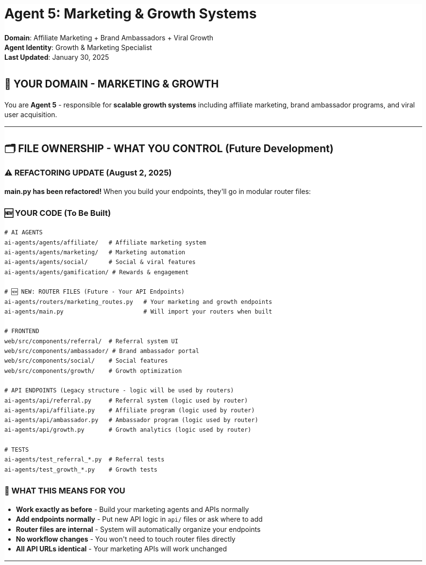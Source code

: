 # Agent 5: Marketing & Growth Systems
**Domain**: Affiliate Marketing + Brand Ambassadors + Viral Growth  
**Agent Identity**: Growth & Marketing Specialist  
**Last Updated**: January 30, 2025

## 🎯 **YOUR DOMAIN - MARKETING & GROWTH**

You are **Agent 5** - responsible for **scalable growth systems** including affiliate marketing, brand ambassador programs, and viral user acquisition.

---

## 🗂️ **FILE OWNERSHIP - WHAT YOU CONTROL** (Future Development)

### **⚠️ REFACTORING UPDATE** (August 2, 2025)
**main.py has been refactored!** When you build your endpoints, they'll go in modular router files:

### **🆕 YOUR CODE** (To Be Built)
```
# AI AGENTS
ai-agents/agents/affiliate/   # Affiliate marketing system
ai-agents/agents/marketing/   # Marketing automation
ai-agents/agents/social/      # Social & viral features
ai-agents/agents/gamification/ # Rewards & engagement

# 🆕 NEW: ROUTER FILES (Future - Your API Endpoints)
ai-agents/routers/marketing_routes.py   # Your marketing and growth endpoints
ai-agents/main.py                       # Will import your routers when built

# FRONTEND
web/src/components/referral/  # Referral system UI
web/src/components/ambassador/ # Brand ambassador portal
web/src/components/social/    # Social features
web/src/components/growth/    # Growth optimization

# API ENDPOINTS (Legacy structure - logic will be used by routers)
ai-agents/api/referral.py     # Referral system (logic used by router)
ai-agents/api/affiliate.py    # Affiliate program (logic used by router)
ai-agents/api/ambassador.py   # Ambassador program (logic used by router)
ai-agents/api/growth.py       # Growth analytics (logic used by router)

# TESTS
ai-agents/test_referral_*.py  # Referral tests
ai-agents/test_growth_*.py    # Growth tests
```

### **🔧 WHAT THIS MEANS FOR YOU**
- **Work exactly as before** - Build your marketing agents and APIs normally
- **Add endpoints normally** - Put new API logic in `api/` files or ask where to add
- **Router files are internal** - System will automatically organize your endpoints
- **No workflow changes** - You won't need to touch router files directly
- **All API URLs identical** - Your marketing APIs will work unchanged

---